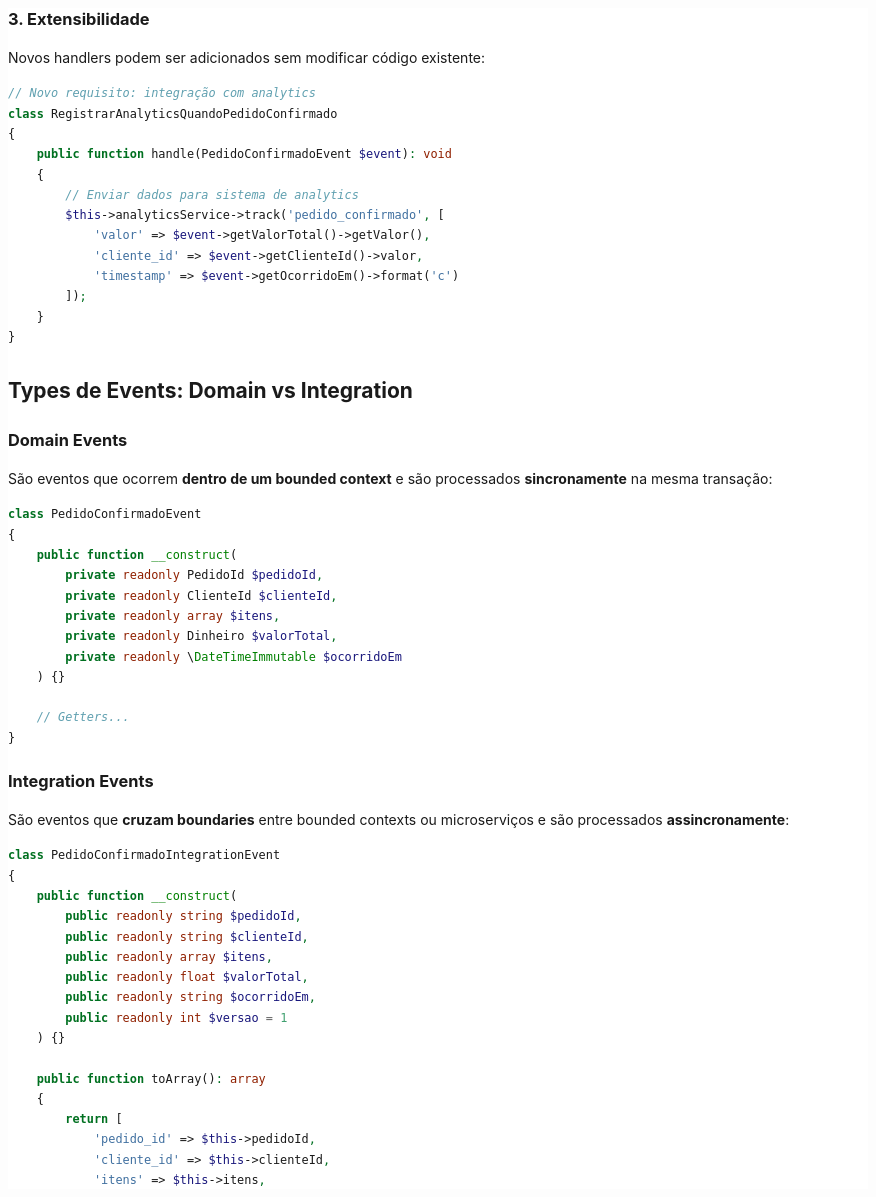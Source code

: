 ### 3. Extensibilidade

Novos handlers podem ser adicionados sem modificar código existente:

```php
// Novo requisito: integração com analytics
class RegistrarAnalyticsQuandoPedidoConfirmado
{
    public function handle(PedidoConfirmadoEvent $event): void
    {
        // Enviar dados para sistema de analytics
        $this->analyticsService->track('pedido_confirmado', [
            'valor' => $event->getValorTotal()->getValor(),
            'cliente_id' => $event->getClienteId()->valor,
            'timestamp' => $event->getOcorridoEm()->format('c')
        ]);
    }
}
```

## Types de Events: Domain vs Integration

### Domain Events

São eventos que ocorrem **dentro de um bounded context** e são processados **sincronamente** na mesma transação:

```php
class PedidoConfirmadoEvent
{
    public function __construct(
        private readonly PedidoId $pedidoId,
        private readonly ClienteId $clienteId,
        private readonly array $itens,
        private readonly Dinheiro $valorTotal,
        private readonly \DateTimeImmutable $ocorridoEm
    ) {}
    
    // Getters...
}
```

### Integration Events

São eventos que **cruzam boundaries** entre bounded contexts ou microserviços e são processados **assincronamente**:

```php
class PedidoConfirmadoIntegrationEvent
{
    public function __construct(
        public readonly string $pedidoId,
        public readonly string $clienteId,
        public readonly array $itens,
        public readonly float $valorTotal,
        public readonly string $ocorridoEm,
        public readonly int $versao = 1
    ) {}
    
    public function toArray(): array
    {
        return [
            'pedido_id' => $this->pedidoId,
            'cliente_id' => $this->clienteId,
            'itens' => $this->itens,
```